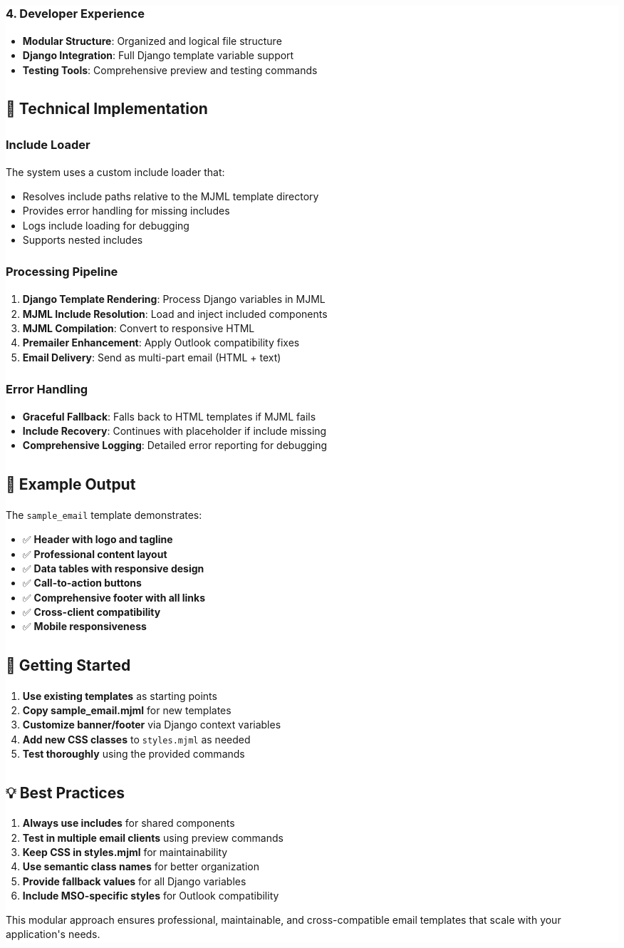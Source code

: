 ### **4. Developer Experience**
- **Modular Structure**: Organized and logical file structure
- **Django Integration**: Full Django template variable support
- **Testing Tools**: Comprehensive preview and testing commands

## 🔧 **Technical Implementation**

### **Include Loader**
The system uses a custom include loader that:
- Resolves include paths relative to the MJML template directory
- Provides error handling for missing includes
- Logs include loading for debugging
- Supports nested includes

### **Processing Pipeline**
1. **Django Template Rendering**: Process Django variables in MJML
2. **MJML Include Resolution**: Load and inject included components
3. **MJML Compilation**: Convert to responsive HTML
4. **Premailer Enhancement**: Apply Outlook compatibility fixes
5. **Email Delivery**: Send as multi-part email (HTML + text)

### **Error Handling**
- **Graceful Fallback**: Falls back to HTML templates if MJML fails
- **Include Recovery**: Continues with placeholder if include missing
- **Comprehensive Logging**: Detailed error reporting for debugging

## 📧 **Example Output**

The `sample_email` template demonstrates:
- ✅ **Header with logo and tagline**
- ✅ **Professional content layout**
- ✅ **Data tables with responsive design**
- ✅ **Call-to-action buttons**
- ✅ **Comprehensive footer with all links**
- ✅ **Cross-client compatibility**
- ✅ **Mobile responsiveness**

## 🚀 **Getting Started**

1. **Use existing templates** as starting points
2. **Copy sample_email.mjml** for new templates
3. **Customize banner/footer** via Django context variables
4. **Add new CSS classes** to `styles.mjml` as needed
5. **Test thoroughly** using the provided commands

## 💡 **Best Practices**

1. **Always use includes** for shared components
2. **Test in multiple email clients** using preview commands
3. **Keep CSS in styles.mjml** for maintainability
4. **Use semantic class names** for better organization
5. **Provide fallback values** for all Django variables
6. **Include MSO-specific styles** for Outlook compatibility

This modular approach ensures professional, maintainable, and cross-compatible email templates that scale with your application's needs. 